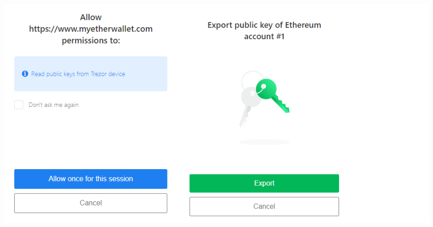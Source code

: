 <img src="/images/posts/hardware-wallet/trezor/Trezor16.png" alt="Изображение разрешений Trezor" width="40%" /> <img src="/images/posts/hardware-wallet/trezor/Trezor12.png" alt="Изображение экрана экспорта ключей Trezor" width="40%" />
